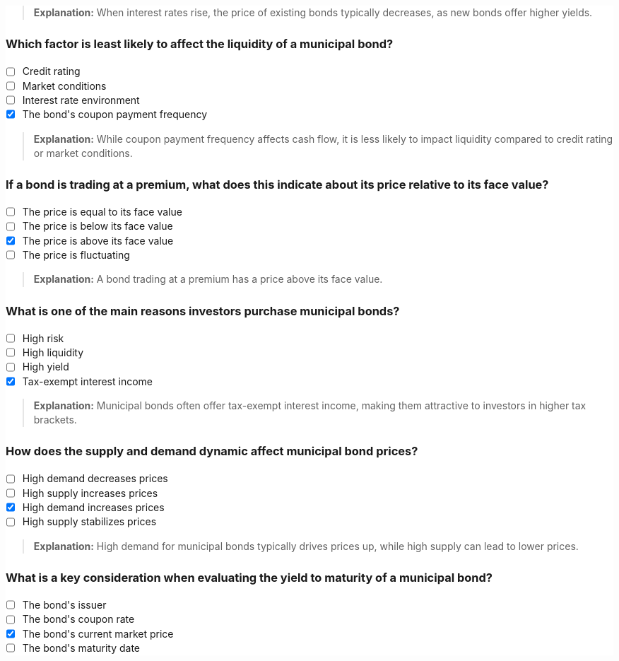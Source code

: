 > **Explanation:** When interest rates rise, the price of existing bonds typically decreases, as new bonds offer higher yields.

### Which factor is least likely to affect the liquidity of a municipal bond?

- [ ] Credit rating
- [ ] Market conditions
- [ ] Interest rate environment
- [x] The bond's coupon payment frequency

> **Explanation:** While coupon payment frequency affects cash flow, it is less likely to impact liquidity compared to credit rating or market conditions.

### If a bond is trading at a premium, what does this indicate about its price relative to its face value?

- [ ] The price is equal to its face value
- [ ] The price is below its face value
- [x] The price is above its face value
- [ ] The price is fluctuating

> **Explanation:** A bond trading at a premium has a price above its face value.

### What is one of the main reasons investors purchase municipal bonds?

- [ ] High risk
- [ ] High liquidity
- [ ] High yield
- [x] Tax-exempt interest income

> **Explanation:** Municipal bonds often offer tax-exempt interest income, making them attractive to investors in higher tax brackets.

### How does the supply and demand dynamic affect municipal bond prices?

- [ ] High demand decreases prices
- [ ] High supply increases prices
- [x] High demand increases prices
- [ ] High supply stabilizes prices

> **Explanation:** High demand for municipal bonds typically drives prices up, while high supply can lead to lower prices.

### What is a key consideration when evaluating the yield to maturity of a municipal bond?

- [ ] The bond's issuer
- [ ] The bond's coupon rate
- [x] The bond's current market price
- [ ] The bond's maturity date

